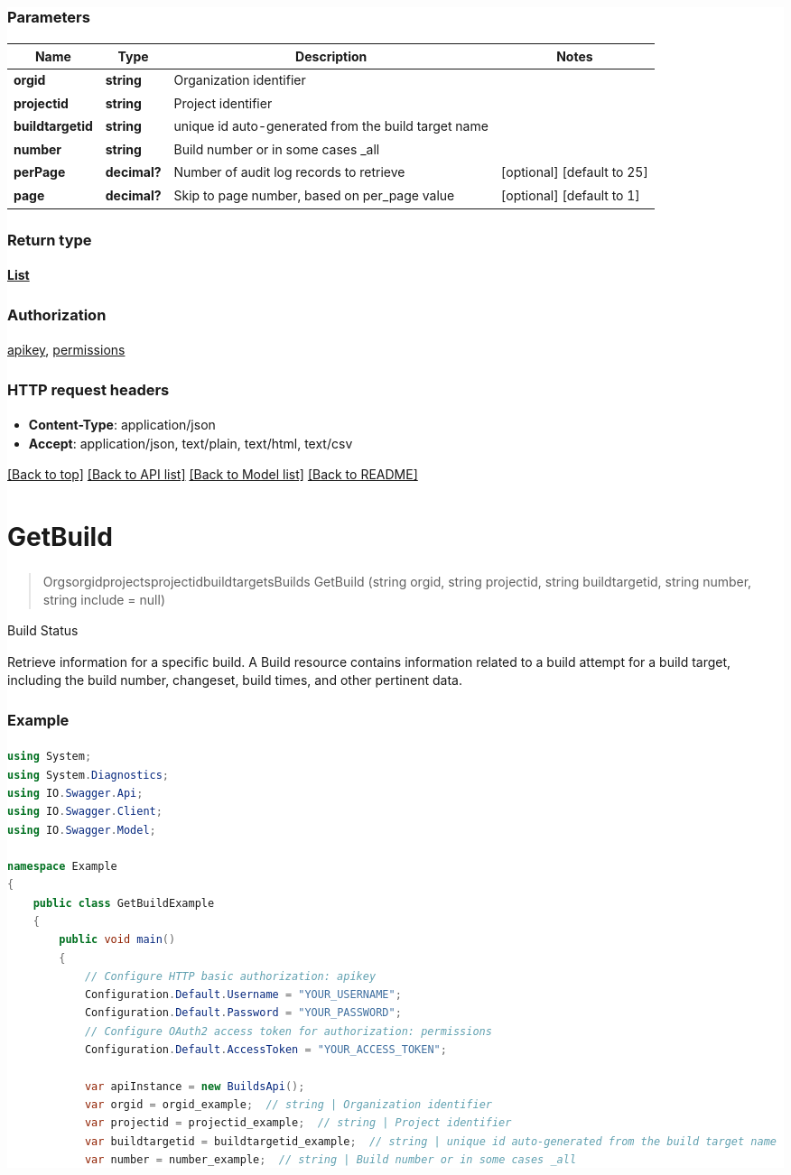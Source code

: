 ### Parameters

Name | Type | Description  | Notes
------------- | ------------- | ------------- | -------------
 **orgid** | **string**| Organization identifier | 
 **projectid** | **string**| Project identifier | 
 **buildtargetid** | **string**| unique id auto-generated from the build target name | 
 **number** | **string**| Build number or in some cases _all | 
 **perPage** | **decimal?**| Number of audit log records to retrieve | [optional] [default to 25]
 **page** | **decimal?**| Skip to page number, based on per_page value | [optional] [default to 1]

### Return type

[**List<InlineResponse20011>**](InlineResponse20011.md)

### Authorization

[apikey](../README.md#apikey), [permissions](../README.md#permissions)

### HTTP request headers

 - **Content-Type**: application/json
 - **Accept**: application/json, text/plain, text/html, text/csv

[[Back to top]](#) [[Back to API list]](../README.md#documentation-for-api-endpoints) [[Back to Model list]](../README.md#documentation-for-models) [[Back to README]](../README.md)

<a name="getbuild"></a>
# **GetBuild**
> OrgsorgidprojectsprojectidbuildtargetsBuilds GetBuild (string orgid, string projectid, string buildtargetid, string number, string include = null)

Build Status

Retrieve information for a specific build. A Build resource contains information related to a build attempt for a build target, including the build number, changeset, build times, and other pertinent data. 

### Example
```csharp
using System;
using System.Diagnostics;
using IO.Swagger.Api;
using IO.Swagger.Client;
using IO.Swagger.Model;

namespace Example
{
    public class GetBuildExample
    {
        public void main()
        {
            // Configure HTTP basic authorization: apikey
            Configuration.Default.Username = "YOUR_USERNAME";
            Configuration.Default.Password = "YOUR_PASSWORD";
            // Configure OAuth2 access token for authorization: permissions
            Configuration.Default.AccessToken = "YOUR_ACCESS_TOKEN";

            var apiInstance = new BuildsApi();
            var orgid = orgid_example;  // string | Organization identifier
            var projectid = projectid_example;  // string | Project identifier
            var buildtargetid = buildtargetid_example;  // string | unique id auto-generated from the build target name
            var number = number_example;  // string | Build number or in some cases _all
```